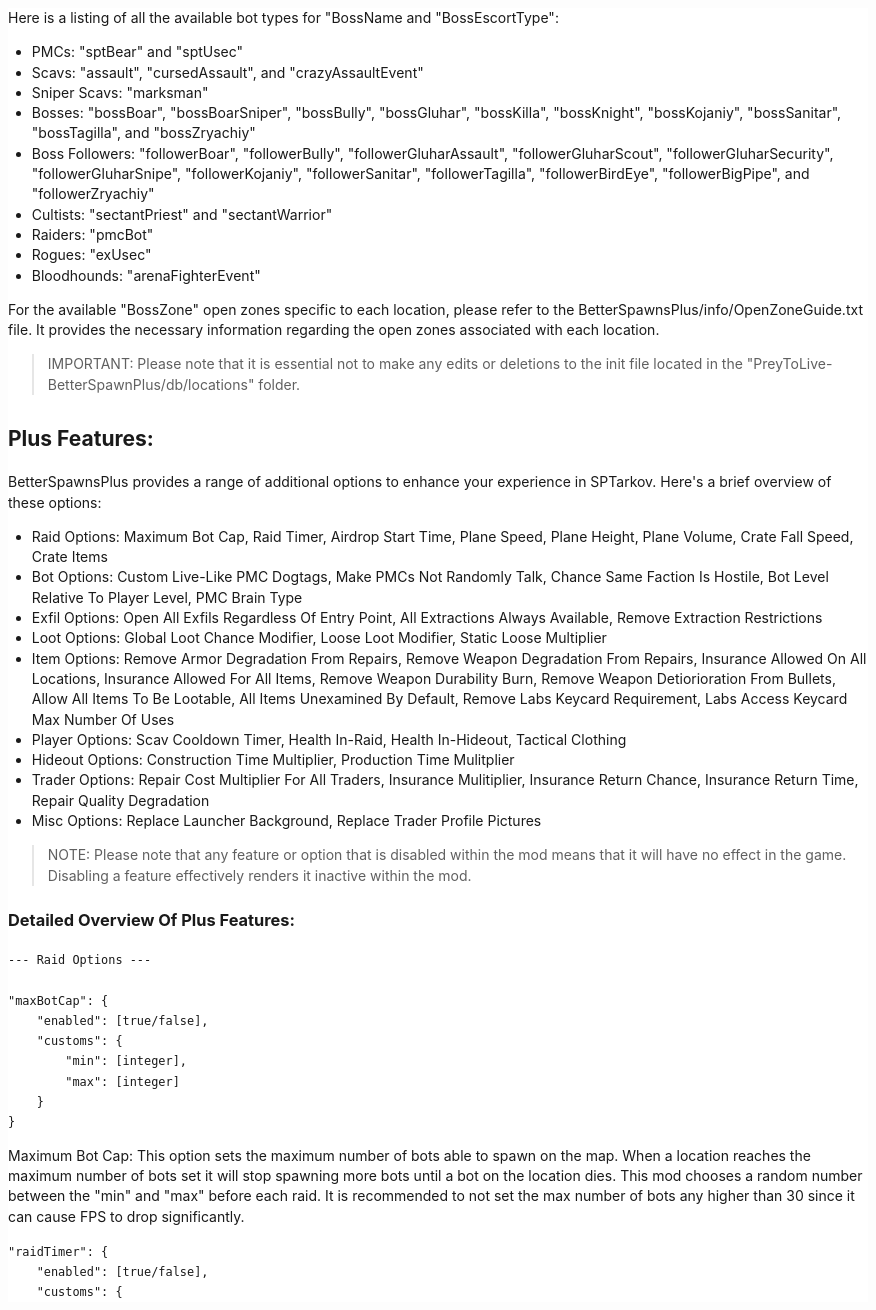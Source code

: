 Here is a listing of all the available bot types for "BossName and "BossEscortType":
- PMCs: "sptBear" and "sptUsec"
- Scavs: "assault", "cursedAssault", and "crazyAssaultEvent"
- Sniper Scavs: "marksman"
- Bosses: "bossBoar", "bossBoarSniper", "bossBully", "bossGluhar", "bossKilla", "bossKnight", "bossKojaniy", "bossSanitar", "bossTagilla", and "bossZryachiy"
- Boss Followers: "followerBoar", "followerBully", "followerGluharAssault", "followerGluharScout", "followerGluharSecurity", "followerGluharSnipe", "followerKojaniy", "followerSanitar", "followerTagilla", "followerBirdEye", "followerBigPipe", and "followerZryachiy"
- Cultists: "sectantPriest" and "sectantWarrior"
- Raiders: "pmcBot"
- Rogues: "exUsec"
- Bloodhounds: "arenaFighterEvent"

For the available "BossZone" open zones specific to each location, please refer to the BetterSpawnsPlus/info/OpenZoneGuide.txt file. It provides the necessary information regarding the open zones associated with each location.

> IMPORTANT: Please note that it is essential not to make any edits or deletions to the init file located in the "PreyToLive-BetterSpawnPlus/db/locations" folder.

## **Plus Features:**
BetterSpawnsPlus provides a range of additional options to enhance your experience in SPTarkov. Here's a brief overview of these options:
- Raid Options: Maximum Bot Cap, Raid Timer, Airdrop Start Time, Plane Speed, Plane Height, Plane Volume, Crate Fall Speed, Crate Items
- Bot Options: Custom Live-Like PMC Dogtags, Make PMCs Not Randomly Talk, Chance Same Faction Is Hostile, Bot Level Relative To Player Level, PMC Brain Type
- Exfil Options: Open All Exfils Regardless Of Entry Point, All Extractions Always Available, Remove Extraction Restrictions
- Loot Options: Global Loot Chance Modifier, Loose Loot Modifier, Static Loose Multiplier
- Item Options: Remove Armor Degradation From Repairs, Remove Weapon Degradation From Repairs, Insurance Allowed On All Locations, Insurance Allowed For All Items, Remove Weapon Durability Burn, Remove Weapon Detiorioration From Bullets, Allow All Items To Be Lootable, All Items Unexamined By Default, Remove Labs Keycard Requirement, Labs Access Keycard Max Number Of Uses
- Player Options: Scav Cooldown Timer, Health In-Raid, Health In-Hideout, Tactical Clothing
- Hideout Options: Construction Time Multiplier, Production Time Mulitplier
- Trader Options: Repair Cost Multiplier For All Traders, Insurance Mulitiplier, Insurance Return Chance, Insurance Return Time, Repair Quality Degradation
- Misc Options: Replace Launcher Background, Replace Trader Profile Pictures

> NOTE: Please note that any feature or option that is disabled within the mod means that it will have no effect in the game. Disabling a feature effectively renders it inactive within the mod.

### **Detailed Overview Of Plus Features:**
```
--- Raid Options ---

"maxBotCap": {
    "enabled": [true/false],
    "customs": {
        "min": [integer],
        "max": [integer]
    }
}
```
Maximum Bot Cap: This option sets the maximum number of bots able to spawn on the map. When a location reaches the maximum number of bots set it will stop spawning more bots until a bot on the location dies. This mod chooses a random number between the "min" and "max" before each raid. It is recommended to not set the max number of bots any higher than 30 since it can cause FPS to drop significantly.
```
"raidTimer": {
    "enabled": [true/false],
    "customs": {
```